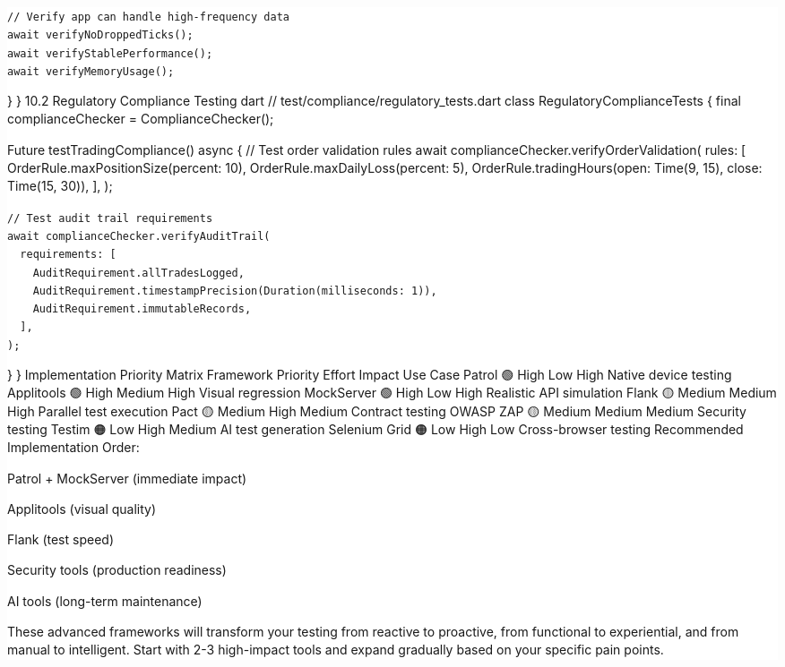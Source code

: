     // Verify app can handle high-frequency data
    await verifyNoDroppedTicks();
    await verifyStablePerformance();
    await verifyMemoryUsage();
  }
}
10.2 Regulatory Compliance Testing
dart
// test/compliance/regulatory_tests.dart
class RegulatoryComplianceTests {
  final complianceChecker = ComplianceChecker();
  
  Future<void> testTradingCompliance() async {
    // Test order validation rules
    await complianceChecker.verifyOrderValidation(
      rules: [
        OrderRule.maxPositionSize(percent: 10),
        OrderRule.maxDailyLoss(percent: 5),
        OrderRule.tradingHours(open: Time(9, 15), close: Time(15, 30)),
      ],
    );
    
    // Test audit trail requirements
    await complianceChecker.verifyAuditTrail(
      requirements: [
        AuditRequirement.allTradesLogged,
        AuditRequirement.timestampPrecision(Duration(milliseconds: 1)),
        AuditRequirement.immutableRecords,
      ],
    );
  }
}
Implementation Priority Matrix
Framework	Priority	Effort	Impact	Use Case
Patrol	🟢 High	Low	High	Native device testing
Applitools	🟢 High	Medium	High	Visual regression
MockServer	🟢 High	Low	High	Realistic API simulation
Flank	🟡 Medium	Medium	High	Parallel test execution
Pact	🟡 Medium	High	Medium	Contract testing
OWASP ZAP	🟡 Medium	Medium	Medium	Security testing
Testim	🟠 Low	High	Medium	AI test generation
Selenium Grid	🟠 Low	High	Low	Cross-browser testing
Recommended Implementation Order:

Patrol + MockServer (immediate impact)

Applitools (visual quality)

Flank (test speed)

Security tools (production readiness)

AI tools (long-term maintenance)

These advanced frameworks will transform your testing from reactive to proactive, from functional to experiential, and from manual to intelligent. Start with 2-3 high-impact tools and expand gradually based on your specific pain points.
